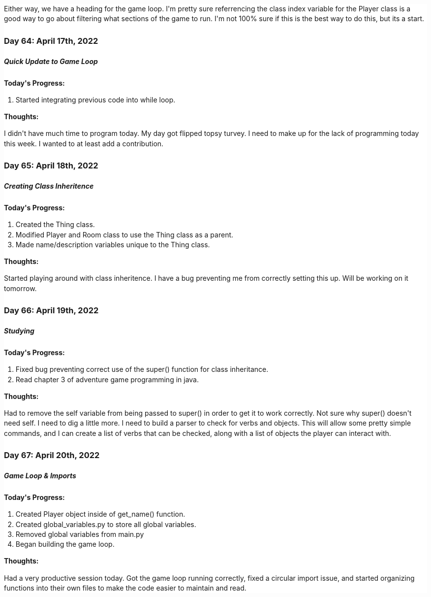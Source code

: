 Either way, we have a heading for the game loop. I'm pretty sure referrencing the class index variable for the Player class is a good way to go about filtering what sections of the game to run. I'm not 100% sure if this is the best way to do this, but its a start.

### Day 64: April 17th, 2022
##### Quick Update to Game Loop

**Today's Progress:**
1. Started integrating previous code into while loop.

**Thoughts:**

I didn't have much time to program today. My day got flipped topsy turvey. I need to make up for the lack of programming today this week. I wanted to at least add a contribution.

### Day 65: April 18th, 2022
##### Creating Class Inheritence

**Today's Progress:**
1. Created the Thing class.
2. Modified Player and Room class to use the Thing class as a parent.
3. Made name/description variables unique to the Thing class.

**Thoughts:**

Started playing around with class inheritence. I have a bug preventing me from correctly setting this up. Will be working on it tomorrow.

### Day 66: April 19th, 2022
##### Studying

**Today's Progress:**
1. Fixed bug preventing correct use of the super() function for class inheritance. 
2. Read chapter 3 of adventure game programming in java.

**Thoughts:**

Had to remove the self variable from being passed to super() in order to get it to work correctly. Not sure why super() doesn't need self. I need to dig a little more. I need to build a parser to check for verbs and objects. This will allow some pretty simple commands, and I can create a list of verbs that can be checked, along with a list of objects the player can interact with.

### Day 67: April 20th, 2022
##### Game Loop & Imports

**Today's Progress:**
1. Created Player object inside of get_name() function.
2. Created global_variables.py to store all global variables.
3. Removed global variables from main.py
4. Began building the game loop.

**Thoughts:**

Had a very productive session today. Got the game loop running correctly, fixed a circular import issue, and started organizing functions into their own files to make the code easier to maintain and read.
